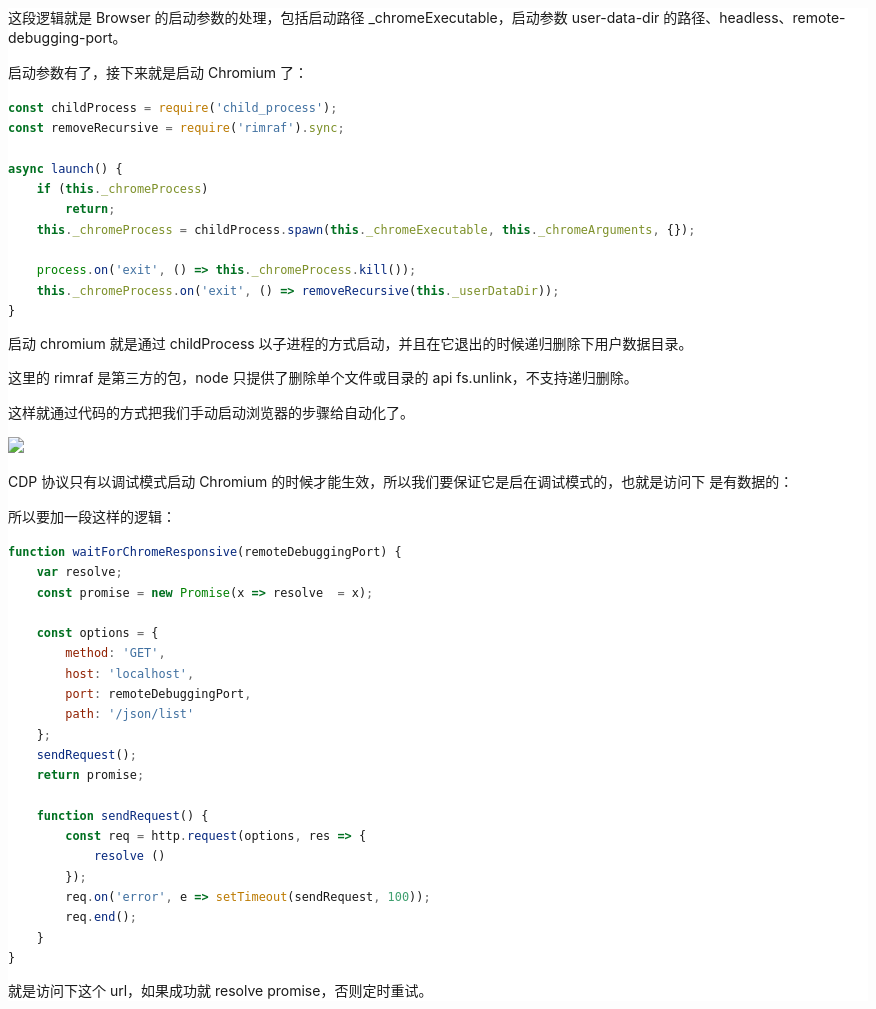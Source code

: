 这段逻辑就是 Browser 的启动参数的处理，包括启动路径 _chromeExecutable，启动参数 user-data-dir 的路径、headless、remote-debugging-port。

启动参数有了，接下来就是启动 Chromium 了：

```javascript
const childProcess = require('child_process');
const removeRecursive = require('rimraf').sync;

async launch() {
    if (this._chromeProcess)
        return;
    this._chromeProcess = childProcess.spawn(this._chromeExecutable, this._chromeArguments, {});

    process.on('exit', () => this._chromeProcess.kill());
    this._chromeProcess.on('exit', () => removeRecursive(this._userDataDir));
}
```

启动 chromium 就是通过 childProcess 以子进程的方式启动，并且在它退出的时候递归删除下用户数据目录。

这里的 rimraf 是第三方的包，node 只提供了删除单个文件或目录的 api fs.unlink，不支持递归删除。

这样就通过代码的方式把我们手动启动浏览器的步骤给自动化了。

![](https://p1-juejin.byteimg.com/tos-cn-i-k3u1fbpfcp/1cf0642a18a240d187c9e07ad535f9e7~tplv-k3u1fbpfcp-watermark.image?)

CDP 协议只有以调试模式启动 Chromium 的时候才能生效，所以我们要保证它是启在调试模式的，也就是访问下  是有数据的：

所以要加一段这样的逻辑：

```javascript
function waitForChromeResponsive(remoteDebuggingPort) {
    var resolve;
    const promise = new Promise(x => resolve  = x);

    const options = {
        method: 'GET',
        host: 'localhost',
        port: remoteDebuggingPort,
        path: '/json/list'
    };
    sendRequest();
    return promise;

    function sendRequest() {
        const req = http.request(options, res => {
            resolve ()
        });
        req.on('error', e => setTimeout(sendRequest, 100));
        req.end();
    }
}
```

就是访问下这个 url，如果成功就 resolve promise，否则定时重试。
